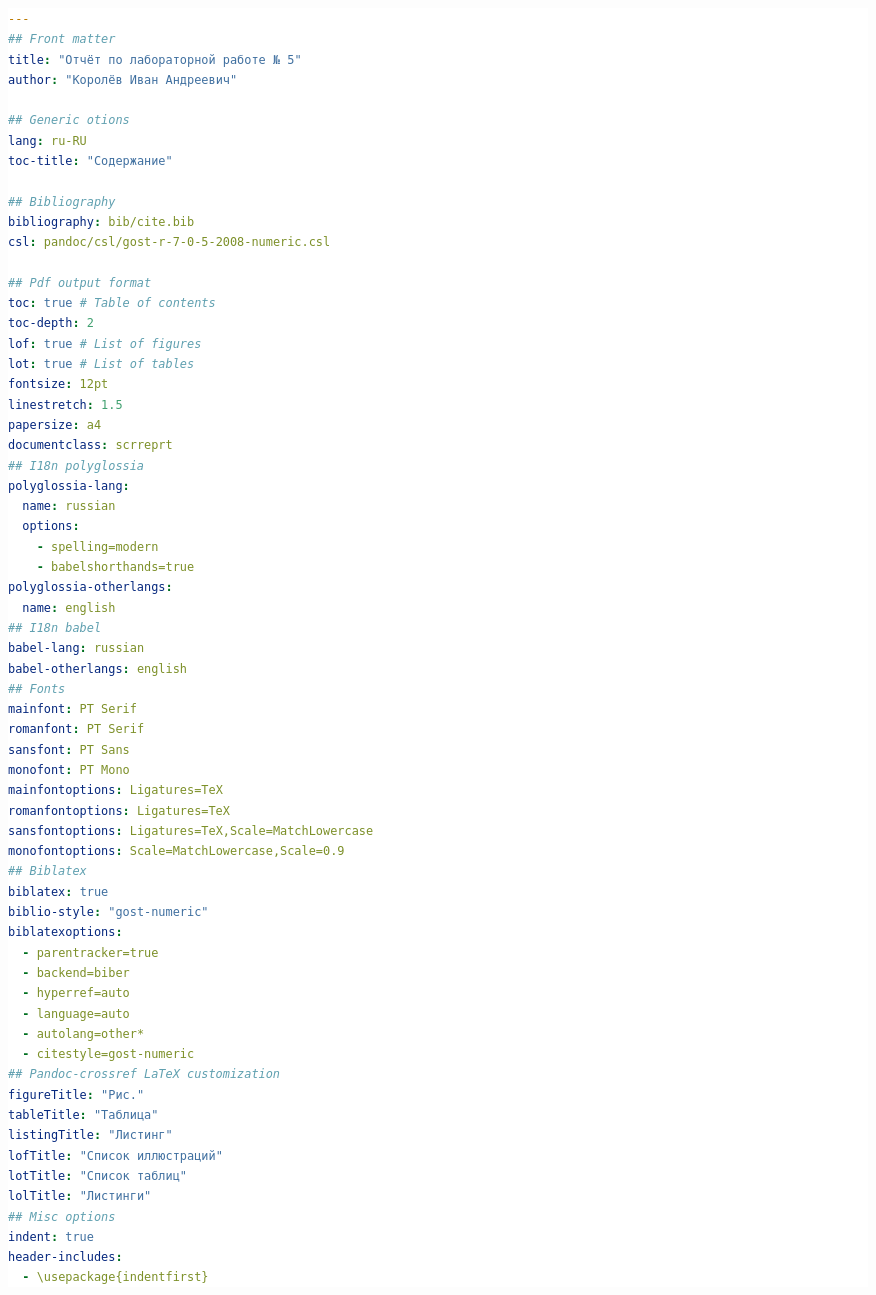 ```yaml
---
## Front matter
title: "Отчёт по лабораторной работе № 5"
author: "Королёв Иван Андреевич"

## Generic otions
lang: ru-RU
toc-title: "Содержание"

## Bibliography
bibliography: bib/cite.bib
csl: pandoc/csl/gost-r-7-0-5-2008-numeric.csl

## Pdf output format
toc: true # Table of contents
toc-depth: 2
lof: true # List of figures
lot: true # List of tables
fontsize: 12pt
linestretch: 1.5
papersize: a4
documentclass: scrreprt
## I18n polyglossia
polyglossia-lang:
  name: russian
  options:
	- spelling=modern
	- babelshorthands=true
polyglossia-otherlangs:
  name: english
## I18n babel
babel-lang: russian
babel-otherlangs: english
## Fonts
mainfont: PT Serif
romanfont: PT Serif
sansfont: PT Sans
monofont: PT Mono
mainfontoptions: Ligatures=TeX
romanfontoptions: Ligatures=TeX
sansfontoptions: Ligatures=TeX,Scale=MatchLowercase
monofontoptions: Scale=MatchLowercase,Scale=0.9
## Biblatex
biblatex: true
biblio-style: "gost-numeric"
biblatexoptions:
  - parentracker=true
  - backend=biber
  - hyperref=auto
  - language=auto
  - autolang=other*
  - citestyle=gost-numeric
## Pandoc-crossref LaTeX customization
figureTitle: "Рис."
tableTitle: "Таблица"
listingTitle: "Листинг"
lofTitle: "Список иллюстраций"
lotTitle: "Список таблиц"
lolTitle: "Листинги"
## Misc options
indent: true
header-includes:
  - \usepackage{indentfirst}
```